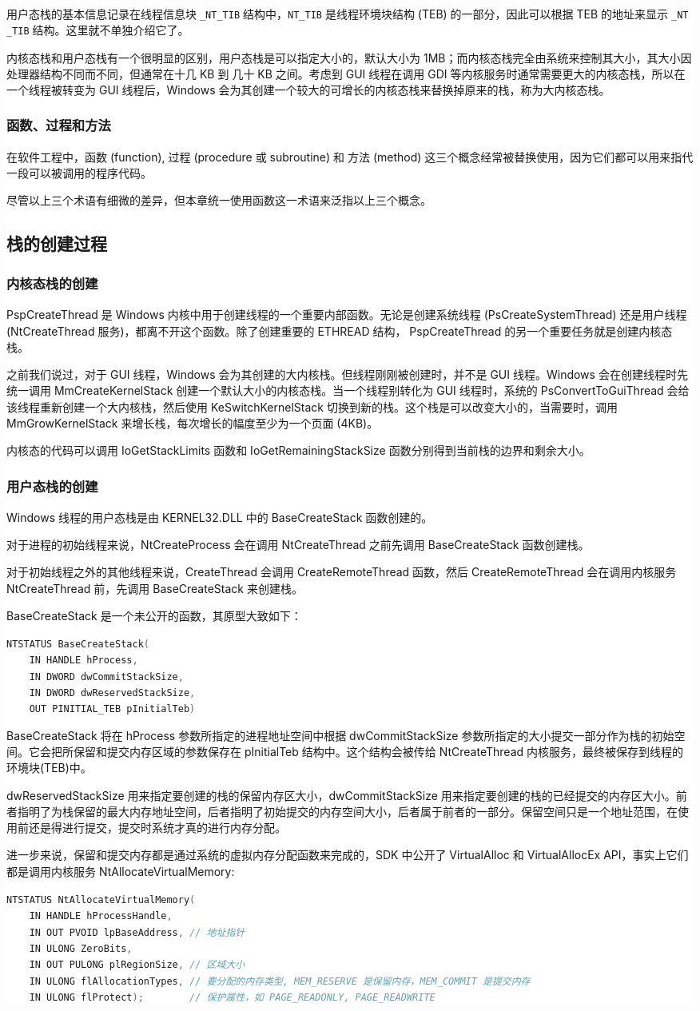用户态栈的基本信息记录在线程信息块 `_NT_TIB` 结构中，`NT_TIB` 是线程环境块结构 (TEB) 的一部分，因此可以根据 TEB 的地址来显示 `_NT_TIB` 结构。这里就不单独介绍它了。

内核态栈和用户态栈有一个很明显的区别，用户态栈是可以指定大小的，默认大小为 1MB；而内核态栈完全由系统来控制其大小，其大小因处理器结构不同而不同，但通常在十几 KB 到 几十 KB 之间。考虑到 GUI 线程在调用 GDI 等内核服务时通常需要更大的内核态栈，所以在一个线程被转变为 GUI 线程后，Windows 会为其创建一个较大的可增长的内核态栈来替换掉原来的栈，称为大内核态栈。

### 函数、过程和方法

在软件工程中，函数 (function), 过程 (procedure 或 subroutine) 和 方法 (method) 这三个概念经常被替换使用，因为它们都可以用来指代一段可以被调用的程序代码。

尽管以上三个术语有细微的差异，但本章统一使用函数这一术语来泛指以上三个概念。


## 栈的创建过程

### 内核态栈的创建

PspCreateThread 是 Windows 内核中用于创建线程的一个重要内部函数。无论是创建系统线程 (PsCreateSystemThread) 还是用户线程 (NtCreateThread 服务)，都离不开这个函数。除了创建重要的 ETHREAD 结构， PspCreateThread 的另一个重要任务就是创建内核态栈。

之前我们说过，对于 GUI 线程，Windows 会为其创建的大内核栈。但线程刚刚被创建时，并不是 GUI 线程。Windows 会在创建线程时先统一调用 MmCreateKernelStack 创建一个默认大小的内核态栈。当一个线程别转化为 GUI 线程时，系统的 PsConvertToGuiThread 会给该线程重新创建一个大内核栈，然后使用 KeSwitchKernelStack 切换到新的栈。这个栈是可以改变大小的，当需要时，调用 MmGrowKernelStack 来增长栈，每次增长的幅度至少为一个页面 (4KB)。

内核态的代码可以调用 IoGetStackLimits 函数和 IoGetRemainingStackSize 函数分别得到当前栈的边界和剩余大小。

### 用户态栈的创建

Windows 线程的用户态栈是由 KERNEL32.DLL 中的 BaseCreateStack 函数创建的。

对于进程的初始线程来说，NtCreateProcess 会在调用 NtCreateThread 之前先调用 BaseCreateStack 函数创建栈。

对于初始线程之外的其他线程来说，CreateThread 会调用 CreateRemoteThread 函数，然后 CreateRemoteThread 会在调用内核服务 NtCreateThread 前，先调用 BaseCreateStack 来创建栈。

BaseCreateStack 是一个未公开的函数，其原型大致如下：

```cpp
NTSTATUS BaseCreateStack(
    IN HANDLE hProcess,
    IN DWORD dwCommitStackSize,
    IN DWORD dwReservedStackSize,
    OUT PINITIAL_TEB pInitialTeb)
```

BaseCreateStack 将在 hProcess 参数所指定的进程地址空间中根据 dwCommitStackSize 参数所指定的大小提交一部分作为栈的初始空间。它会把所保留和提交内存区域的参数保存在 pInitialTeb 结构中。这个结构会被传给 NtCreateThread 内核服务，最终被保存到线程的环境块(TEB)中。

dwReservedStackSize 用来指定要创建的栈的保留内存区大小，dwCommitStackSize 用来指定要创建的栈的已经提交的内存区大小。前者指明了为栈保留的最大内存地址空间，后者指明了初始提交的内存空间大小，后者属于前者的一部分。保留空间只是一个地址范围，在使用前还是得进行提交，提交时系统才真的进行内存分配。

进一步来说，保留和提交内存都是通过系统的虚拟内存分配函数来完成的，SDK 中公开了 VirtualAlloc 和 VirtualAllocEx API，事实上它们都是调用内核服务 NtAllocateVirtualMemory:

```cpp
NTSTATUS NtAllocateVirtualMemory(
    IN HANDLE hProcessHandle,
    IN OUT PVOID lpBaseAddress, // 地址指针
    IN ULONG ZeroBits,
    IN OUT PULONG plRegionSize, // 区域大小
    IN ULONG flAllocationTypes, // 要分配的内存类型, MEM_RESERVE 是保留内存，MEM_COMMIT 是提交内存
    IN ULONG flProtect);        // 保护属性，如 PAGE_READONLY, PAGE_READWRITE
```
